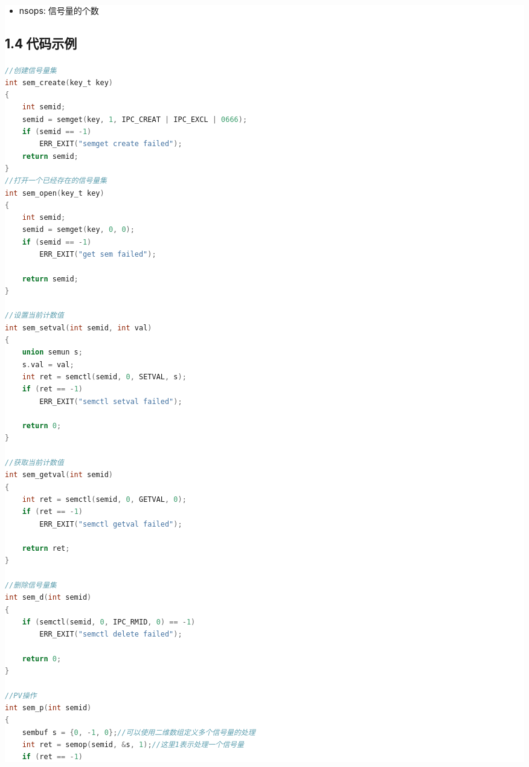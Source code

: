 - nsops: 信号量的个数




## 1.4 代码示例
```c
//创建信号量集
int sem_create(key_t key)
{
    int semid;
    semid = semget(key, 1, IPC_CREAT | IPC_EXCL | 0666);
    if (semid == -1)
        ERR_EXIT("semget create failed");
    return semid;
}
//打开一个已经存在的信号量集
int sem_open(key_t key)
{
    int semid;
    semid = semget(key, 0, 0);
    if (semid == -1)
        ERR_EXIT("get sem failed");

    return semid;
}

//设置当前计数值
int sem_setval(int semid, int val)
{
    union semun s;
    s.val = val;
    int ret = semctl(semid, 0, SETVAL, s);
    if (ret == -1)
        ERR_EXIT("semctl setval failed");

    return 0;
}

//获取当前计数值
int sem_getval(int semid)
{
    int ret = semctl(semid, 0, GETVAL, 0);
    if (ret == -1)
        ERR_EXIT("semctl getval failed");

    return ret;
}

//删除信号量集
int sem_d(int semid)
{
    if (semctl(semid, 0, IPC_RMID, 0) == -1)
        ERR_EXIT("semctl delete failed");

    return 0;
}

//PV操作
int sem_p(int semid)
{
    sembuf s = {0, -1, 0};//可以使用二维数组定义多个信号量的处理
    int ret = semop(semid, &s, 1);//这里1表示处理一个信号量
    if (ret == -1)
```